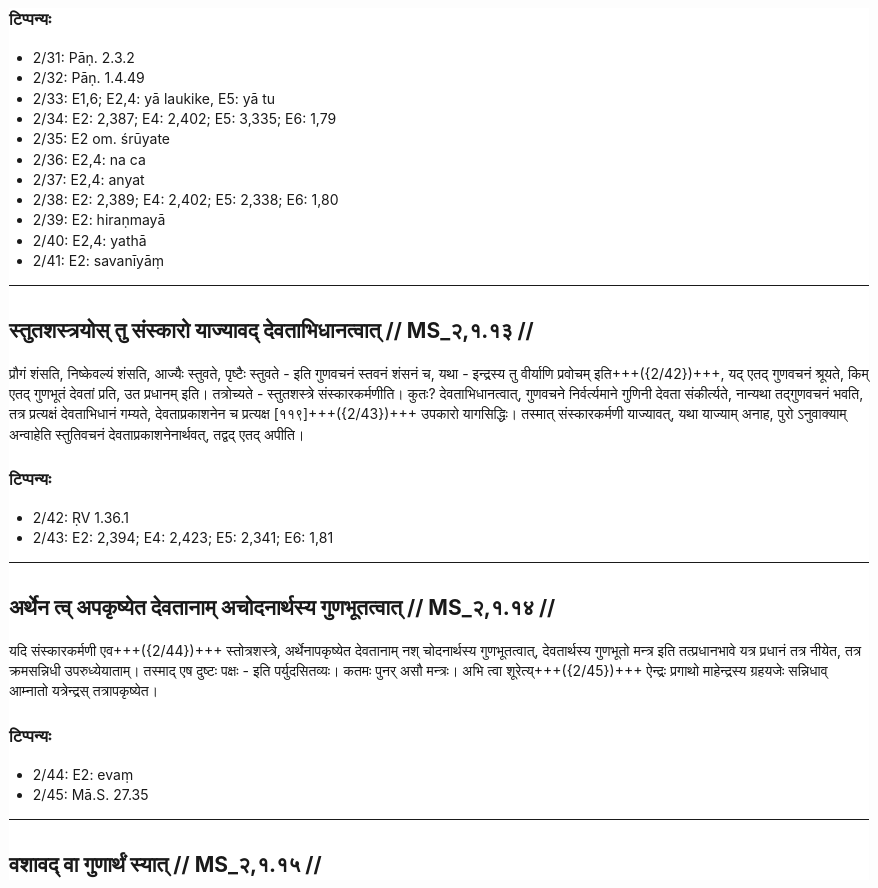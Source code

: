 ### टिप्पन्यः
- 2/31: Pāṇ. 2.3.2
- 2/32: Pāṇ. 1.4.49
- 2/33: E1,6; E2,4: yā laukike, E5: yā tu
- 2/34: E2: 2,387; E4: 2,402; E5: 3,335; E6: 1,79
- 2/35: E2 om. śrūyate
- 2/36: E2,4: na ca
- 2/37: E2,4: anyat
- 2/38: E2: 2,389; E4: 2,402; E5: 2,338; E6: 1,80
- 2/39: E2: hiraṇmayā
- 2/40: E2,4: yathā
- 2/41: E2: savanīyāṃ

____________________________________________


## स्तुतशस्त्रयोस् तु संस्कारो याज्यावद् देवताभिधानत्वात् // MS_२,१.१३ //

प्रौगं शंसति, निष्केवल्यं शंसति, आज्यैः स्तुवते, पृष्टैः स्तुवते - इति गुणवचनं स्तवनं शंसनं च, यथा - इन्द्रस्य तु वीर्याणि प्रवोचम् इति+++({2/42})+++, यद् एतद् गुणवचनं श्रूयते, किम् एतद् गुणभूतं देवतां प्रति, उत प्रधानम् इति। तत्रोच्यते - स्तुतशस्त्रे संस्कारकर्मणीति। कुतः? देवताभिधानत्वात्, गुणवचने निर्वर्त्यमाने गुणिनी देवता संकीर्त्यते, नान्यथा तद्गुणवचनं भवति, तत्र प्रत्यक्षं देवताभिधानं गम्यते, देवताप्रकाशनेन च प्रत्यक्ष [११९]+++({2/43})+++ उपकारो यागसिद्धिः। तस्मात् संस्कारकर्मणी याज्यावत्, यथा याज्याम् अनाह, पुरो ऽनुवाक्याम् अन्वाहेति स्तुतिवचनं देवताप्रकाशनेनार्थवत्, तद्वद् एतद् अपीति।

### टिप्पन्यः
- 2/42: ṚV 1.36.1
- 2/43: E2: 2,394; E4: 2,423; E5: 2,341; E6: 1,81

____________________________________________


## अर्थेन त्व् अपकृष्येत देवतानाम् अचोदनार्थस्य गुणभूतत्वात् // MS_२,१.१४ //

यदि संस्कारकर्मणी एव+++({2/44})+++ स्तोत्रशस्त्रे, अर्थेनापकृष्येत देवतानाम् नश् चोदनार्थस्य गुणभूतत्वात्, देवतार्थस्य गुणभूतो मन्त्र इति तत्प्रधानभावे यत्र प्रधानं तत्र नीयेत, तत्र क्रमसन्निधी उपरुध्येयाताम्। तस्माद् एष दुष्टः पक्षः - इति पर्युदसितव्यः। कतमः पुनर् असौ मन्त्रः। अभि त्वा शूरेत्य्+++({2/45})+++ ऐन्द्रः प्रगाथो माहेन्द्रस्य ग्रहयजेः सन्निधाव् आम्नातो यत्रेन्द्रस् तत्रापकृष्येत।

### टिप्पन्यः
- 2/44: E2: evaṃ
- 2/45: Mā.S. 27.35

____________________________________________


## वशावद् वा गुणार्थं स्यात् // MS_२,१.१५ //
